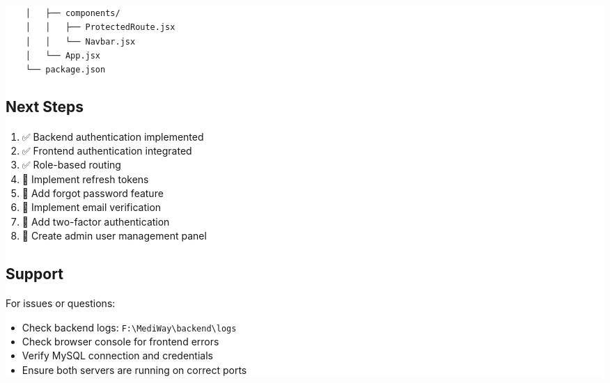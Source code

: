 ```
    │   ├── components/
    │   │   ├── ProtectedRoute.jsx
    │   │   └── Navbar.jsx
    │   └── App.jsx
    └── package.json
```

## Next Steps

1. ✅ Backend authentication implemented
2. ✅ Frontend authentication integrated
3. ✅ Role-based routing
4. 🔄 Implement refresh tokens
5. 🔄 Add forgot password feature
6. 🔄 Implement email verification
7. 🔄 Add two-factor authentication
8. 🔄 Create admin user management panel

## Support

For issues or questions:
- Check backend logs: `F:\MediWay\backend\logs`
- Check browser console for frontend errors
- Verify MySQL connection and credentials
- Ensure both servers are running on correct ports
